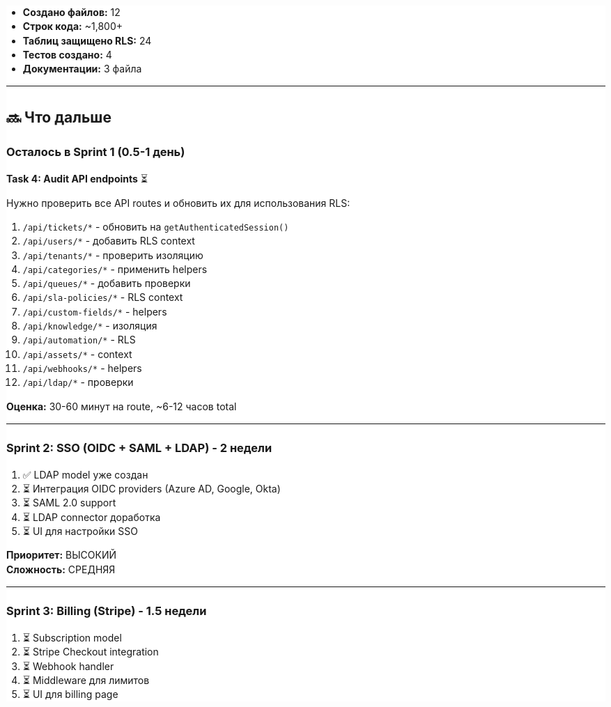 - **Создано файлов:** 12
- **Строк кода:** ~1,800+
- **Таблиц защищено RLS:** 24
- **Тестов создано:** 4
- **Документации:** 3 файла

---

## 🔜 Что дальше

### Осталось в Sprint 1 (0.5-1 день)

**Task 4: Audit API endpoints** ⏳

Нужно проверить все API routes и обновить их для использования RLS:

1. `/api/tickets/*` - обновить на `getAuthenticatedSession()`
2. `/api/users/*` - добавить RLS context
3. `/api/tenants/*` - проверить изоляцию
4. `/api/categories/*` - применить helpers
5. `/api/queues/*` - добавить проверки
6. `/api/sla-policies/*` - RLS context
7. `/api/custom-fields/*` - helpers
8. `/api/knowledge/*` - изоляция
9. `/api/automation/*` - RLS
10. `/api/assets/*` - context
11. `/api/webhooks/*` - helpers
12. `/api/ldap/*` - проверки

**Оценка:** 30-60 минут на route, ~6-12 часов total

---

### Sprint 2: SSO (OIDC + SAML + LDAP) - 2 недели

1. ✅ LDAP model уже создан
2. ⏳ Интеграция OIDC providers (Azure AD, Google, Okta)
3. ⏳ SAML 2.0 support
4. ⏳ LDAP connector доработка
5. ⏳ UI для настройки SSO

**Приоритет:** ВЫСОКИЙ  
**Сложность:** СРЕДНЯЯ

---

### Sprint 3: Billing (Stripe) - 1.5 недели

1. ⏳ Subscription model
2. ⏳ Stripe Checkout integration
3. ⏳ Webhook handler
4. ⏳ Middleware для лимитов
5. ⏳ UI для billing page
